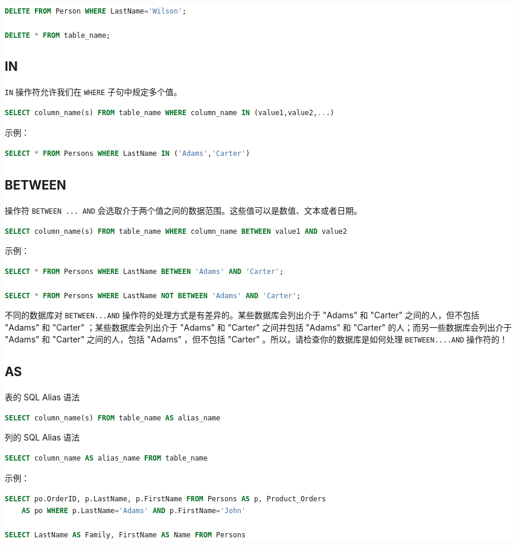 ```sql
DELETE FROM Person WHERE LastName='Wilson';

DELETE * FROM table_name;
```

## IN

`IN` 操作符允许我们在 `WHERE` 子句中规定多个值。

```sql
SELECT column_name(s) FROM table_name WHERE column_name IN (value1,value2,...)
```

示例：

```sql
SELECT * FROM Persons WHERE LastName IN ('Adams','Carter')
```

## BETWEEN

操作符 `BETWEEN ... AND` 会选取介于两个值之间的数据范围。这些值可以是数值、文本或者日期。

```sql
SELECT column_name(s) FROM table_name WHERE column_name BETWEEN value1 AND value2
```

示例：

```sql
SELECT * FROM Persons WHERE LastName BETWEEN 'Adams' AND 'Carter';

SELECT * FROM Persons WHERE LastName NOT BETWEEN 'Adams' AND 'Carter';
```

不同的数据库对 `BETWEEN...AND` 操作符的处理方式是有差异的。某些数据库会列出介于 "Adams" 和 "Carter" 之间的人，但不包括 "Adams" 和 "Carter" ；某些数据库会列出介于 "Adams" 和 "Carter" 之间并包括 "Adams" 和 "Carter" 的人；而另一些数据库会列出介于 "Adams" 和 "Carter" 之间的人，包括 "Adams" ，但不包括 "Carter" 。所以，请检查你的数据库是如何处理 `BETWEEN....AND` 操作符的！

## AS

表的 SQL Alias 语法

```sql
SELECT column_name(s) FROM table_name AS alias_name
``` 

列的 SQL Alias 语法

```sql
SELECT column_name AS alias_name FROM table_name
```

示例：

```sql
SELECT po.OrderID, p.LastName, p.FirstName FROM Persons AS p, Product_Orders
    AS po WHERE p.LastName='Adams' AND p.FirstName='John'

SELECT LastName AS Family, FirstName AS Name FROM Persons
```
